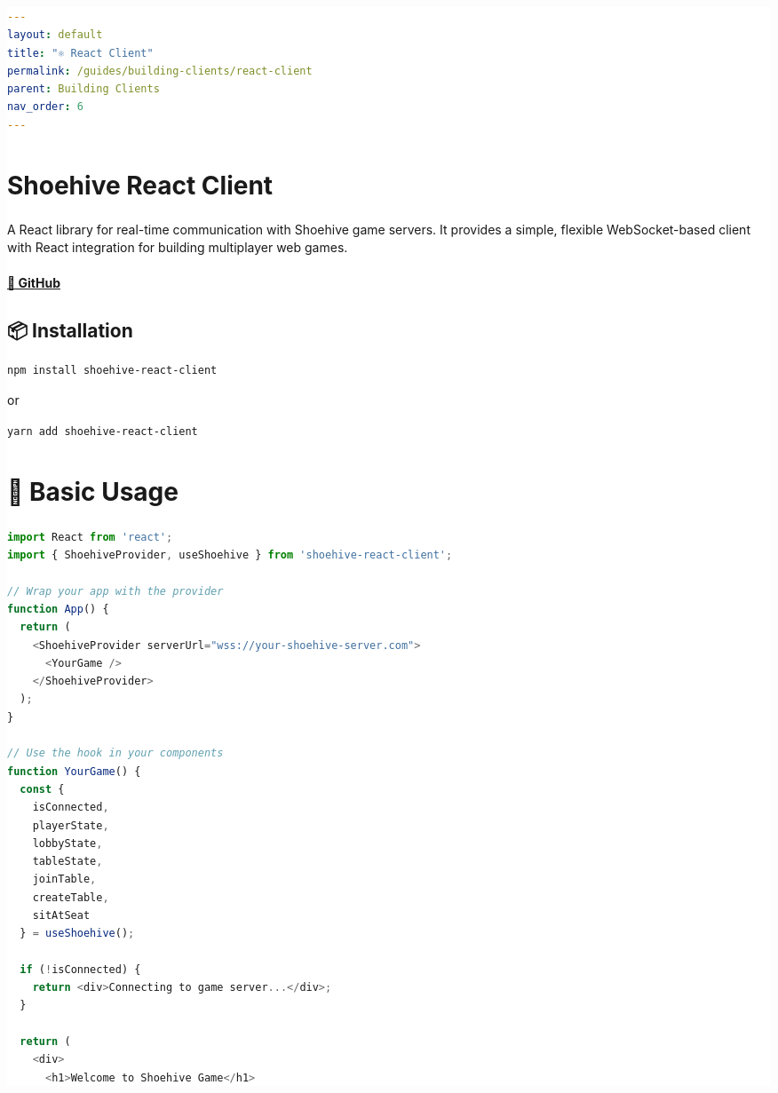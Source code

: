 ```yaml
---
layout: default
title: "⚛️ React Client"
permalink: /guides/building-clients/react-client
parent: Building Clients
nav_order: 6
---
```


# Shoehive React Client
A React library for real-time communication with Shoehive game servers. It provides a simple, flexible WebSocket-based client with React integration for building multiplayer web games.

#### [**🐙 GitHub**](https://github.com/jtay/shoehive-client-react)

## 📦 Installation

```bash
npm install shoehive-react-client
```

or

```bash
yarn add shoehive-react-client
```

# 🚀 Basic Usage

```javascript
import React from 'react';
import { ShoehiveProvider, useShoehive } from 'shoehive-react-client';

// Wrap your app with the provider
function App() {
  return (
    <ShoehiveProvider serverUrl="wss://your-shoehive-server.com">
      <YourGame />
    </ShoehiveProvider>
  );
}

// Use the hook in your components
function YourGame() {
  const { 
    isConnected, 
    playerState, 
    lobbyState, 
    tableState,
    joinTable, 
    createTable,
    sitAtSeat 
  } = useShoehive();

  if (!isConnected) {
    return <div>Connecting to game server...</div>;
  }

  return (
    <div>
      <h1>Welcome to Shoehive Game</h1>
```